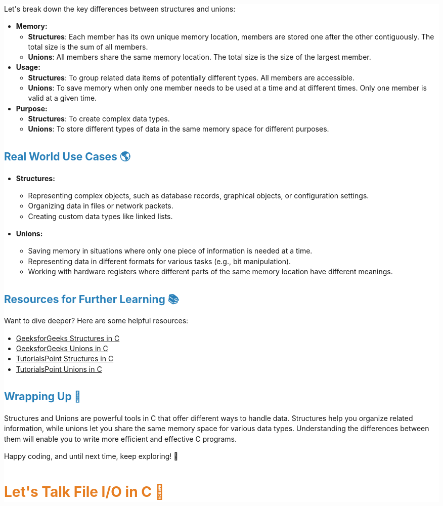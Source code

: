 Let's break down the key differences between structures and unions:

- **Memory:**
  - **Structures**: Each member has its own unique memory location, members are stored one after the other contiguously. The total size is the sum of all members.
  - **Unions**: All members share the same memory location. The total size is the size of the largest member.
- **Usage:**
  - **Structures**: To group related data items of potentially different types. All members are accessible.
  - **Unions**: To save memory when only one member needs to be used at a time and at different times. Only one member is valid at a given time.
- **Purpose:**
  - **Structures**: To create complex data types.
  - **Unions**: To store different types of data in the same memory space for different purposes.

## <span style="color:#2980b9">Real World Use Cases 🌎</span>

- **Structures:**
  - Representing complex objects, such as database records, graphical objects, or configuration settings.
  - Organizing data in files or network packets.
  - Creating custom data types like linked lists.

- **Unions:**
  - Saving memory in situations where only one piece of information is needed at a time.
  - Representing data in different formats for various tasks (e.g., bit manipulation).
  - Working with hardware registers where different parts of the same memory location have different meanings.

## <span style="color:#2980b9">Resources for Further Learning 📚</span>

Want to dive deeper? Here are some helpful resources:

- [GeeksforGeeks Structures in C](https://www.geeksforgeeks.org/structures-in-c/)
- [GeeksforGeeks Unions in C](https://www.geeksforgeeks.org/union-in-c/)
- [TutorialsPoint Structures in C](https://www.tutorialspoint.com/cprogramming/c_structures.htm)
- [TutorialsPoint Unions in C](https://www.tutorialspoint.com/cprogramming/c_unions.htm)

## <span style="color:#2980b9">Wrapping Up 🎉</span>

Structures and Unions are powerful tools in C that offer different ways to handle data. Structures help you organize related information, while unions let you share the same memory space for various data types. Understanding the differences between them will enable you to write more efficient and effective C programs.

Happy coding, and until next time, keep exploring! 🌟

# <span style="color:#e67e22">Let's Talk File I/O in C 💾</span>
